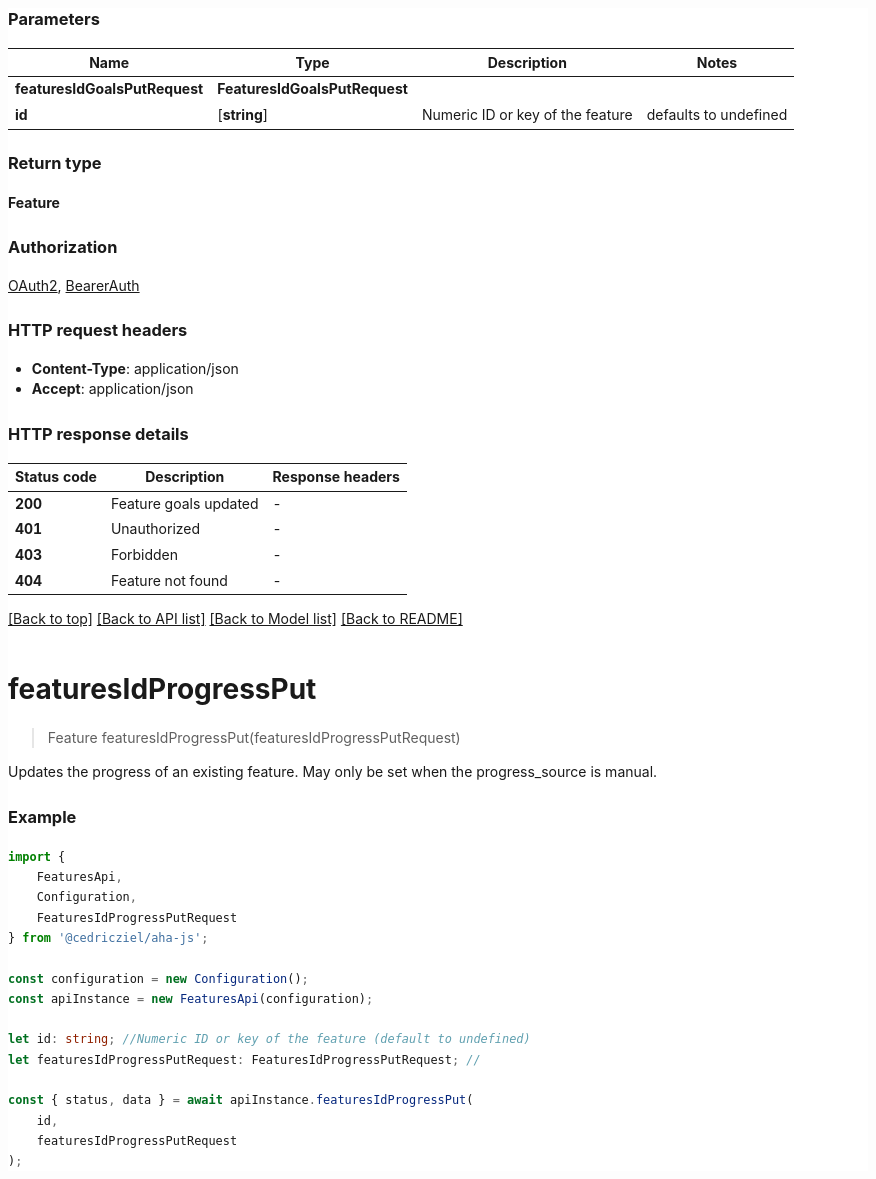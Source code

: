 ### Parameters

|Name | Type | Description  | Notes|
|------------- | ------------- | ------------- | -------------|
| **featuresIdGoalsPutRequest** | **FeaturesIdGoalsPutRequest**|  | |
| **id** | [**string**] | Numeric ID or key of the feature | defaults to undefined|


### Return type

**Feature**

### Authorization

[OAuth2](../README.md#OAuth2), [BearerAuth](../README.md#BearerAuth)

### HTTP request headers

 - **Content-Type**: application/json
 - **Accept**: application/json


### HTTP response details
| Status code | Description | Response headers |
|-------------|-------------|------------------|
|**200** | Feature goals updated |  -  |
|**401** | Unauthorized |  -  |
|**403** | Forbidden |  -  |
|**404** | Feature not found |  -  |

[[Back to top]](#) [[Back to API list]](../README.md#documentation-for-api-endpoints) [[Back to Model list]](../README.md#documentation-for-models) [[Back to README]](../README.md)

# **featuresIdProgressPut**
> Feature featuresIdProgressPut(featuresIdProgressPutRequest)

Updates the progress of an existing feature. May only be set when the progress_source is manual. 

### Example

```typescript
import {
    FeaturesApi,
    Configuration,
    FeaturesIdProgressPutRequest
} from '@cedricziel/aha-js';

const configuration = new Configuration();
const apiInstance = new FeaturesApi(configuration);

let id: string; //Numeric ID or key of the feature (default to undefined)
let featuresIdProgressPutRequest: FeaturesIdProgressPutRequest; //

const { status, data } = await apiInstance.featuresIdProgressPut(
    id,
    featuresIdProgressPutRequest
);
```
